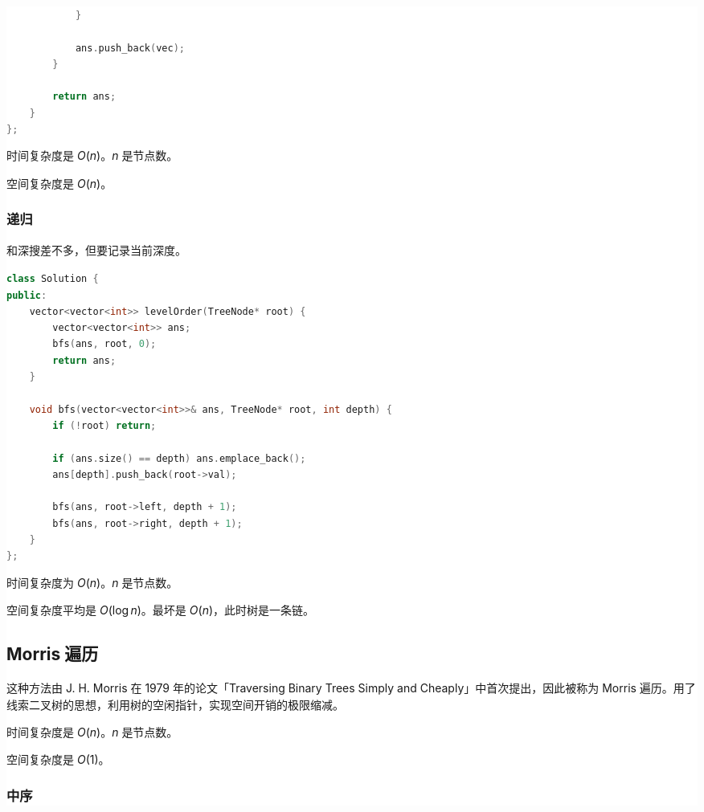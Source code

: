 ``` cpp
            }

            ans.push_back(vec);
        }

        return ans;
    }
};
```

时间复杂度是 $O(n)$。$n$ 是节点数。

空间复杂度是 $O(n)$。

### 递归

和深搜差不多，但要记录当前深度。

``` cpp
class Solution {
public:
    vector<vector<int>> levelOrder(TreeNode* root) {
        vector<vector<int>> ans;
        bfs(ans, root, 0);
        return ans;
    }

    void bfs(vector<vector<int>>& ans, TreeNode* root, int depth) {
        if (!root) return;

        if (ans.size() == depth) ans.emplace_back();
        ans[depth].push_back(root->val);

        bfs(ans, root->left, depth + 1);
        bfs(ans, root->right, depth + 1);
    }
};
```

时间复杂度为 $O(n)$。$n$ 是节点数。

空间复杂度平均是 $O(\log n)$。最坏是 $O(n)$，此时树是一条链。

## Morris 遍历

这种方法由 J. H. Morris 在 1979 年的论文「Traversing Binary Trees Simply and Cheaply」中首次提出，因此被称为 Morris 遍历。用了线索二叉树的思想，利用树的空闲指针，实现空间开销的极限缩减。

时间复杂度是 $O(n)$。$n$ 是节点数。

空间复杂度是 $O(1)$。

### 中序
